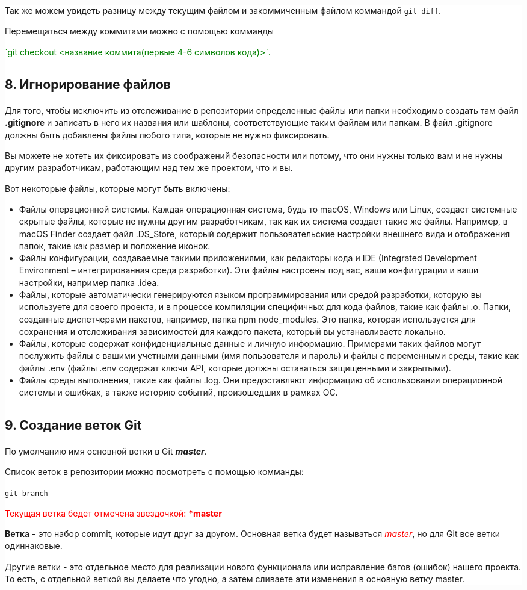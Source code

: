 Так же можем увидеть разницу между текущим файлом и закоммиченным файлом коммандой `git diff`.

Перемещаться между коммитами можно с помощью комманды 

<font color="green"> 
`git checkout <название коммита(первые 4-6 символов кода)>`. 
</font>

## 8. Игнорирование файлов
Для того, чтобы исключить из отслеживание в репозитории определенные файлы или папки необходимо создать там файл **.gitignore** и записать в него их названия или шаблоны, соответствующие таким файлам или папкам.
В файл .gitignore должны быть добавлены файлы любого типа, которые не нужно фиксировать.

Вы можете не хотеть их фиксировать из соображений безопасности или потому, что они нужны только вам и не нужны другим разработчикам, работающим над тем же проектом, что и вы.

Вот некоторые файлы, которые могут быть включены:

* Файлы операционной системы. Каждая операционная система, будь то macOS, Windows или Linux, создает системные скрытые файлы, которые не нужны другим разработчикам, так как их система создает такие же файлы. Например, в macOS Finder создает файл .DS_Store, который содержит пользовательские настройки внешнего вида и отображения папок, такие как размер и положение иконок.
* Файлы конфигурации, создаваемые такими приложениями, как редакторы кода и IDE (Integrated Development Environment – интегрированная среда разработки). Эти файлы настроены под вас, ваши конфигурации и ваши настройки, например папка .idea.
* Файлы, которые автоматически генерируются языком программирования или средой разработки, которую вы используете для своего проекта, и в процессе компиляции специфичных для кода файлов, такие как файлы .o.
Папки, созданные диспетчерами пакетов, например, папка npm node_modules. Это папка, которая используется для сохранения и отслеживания зависимостей для каждого пакета, который вы устанавливаете локально.
* Файлы, которые содержат конфиденциальные данные и личную информацию. Примерами таких файлов могут послужить файлы с вашими учетными данными (имя пользователя и пароль) и файлы с переменными среды, такие как файлы .env (файлы .env содержат ключи API, которые должны оставаться защищенными и закрытыми).
* Файлы среды выполнения, такие как файлы .log. Они предоставляют информацию об использовании операционной системы и ошибках, а также историю событий, произошедших в рамках ОС.

## 9. Создание веток Git
По умолчанию имя основной ветки в Git ***master***.

Список веток в репозитории можно посмотреть с помощью комманды:
```
git branch
```
 <font color="red"> Текущая ветка бедет отмечена звездочкой: **\*master** 
 </font>

 **Ветка** - это набор commit, которые идут друг за другом. Основная ветка будет называться <font color="red">*master*</font>, но для Git все ветки одиннаковые.

Другие ветки - это отдельное место для реализации нового функционала или исправление багов (ошибок) нашего проекта. То есть, с отдельной веткой вы делаете что угодно, а затем сливаете эти изменения в основную ветку master.
